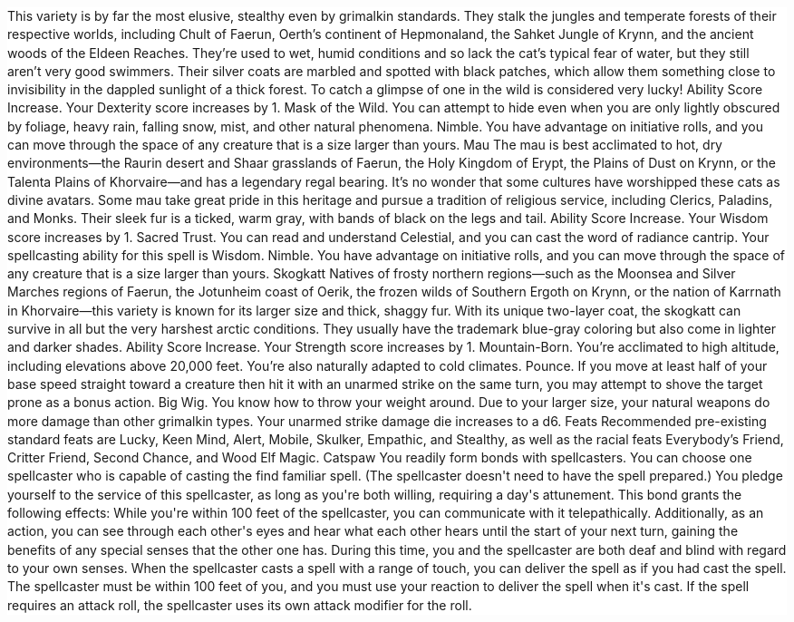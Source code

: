 This variety is by far the most elusive, stealthy even by grimalkin standards. They stalk the jungles and temperate forests of their respective worlds, including Chult of Faerun, Oerth’s continent of Hepmonaland, the Sahket Jungle of Krynn, and the ancient woods of the Eldeen Reaches. They’re used to wet, humid conditions and so lack the cat’s typical fear of water, but they still aren’t very good swimmers. Their silver coats are marbled and spotted with black patches, which allow them something close to invisibility in the dappled sunlight of a thick forest. To catch a glimpse of one in the wild is considered very lucky!
Ability Score Increase. 
Your Dexterity score increases by 1.
Mask of the Wild. 
You can attempt to hide even when you are only lightly obscured by foliage, heavy rain, falling snow, mist, and other natural phenomena.
Nimble. 
You have advantage on initiative rolls, and you can move through the space of any creature that is a size larger than yours.
Mau
The mau is best acclimated to hot, dry environments—the Raurin desert and Shaar grasslands of Faerun, the Holy Kingdom of Erypt, the Plains of Dust on Krynn, or the Talenta Plains of Khorvaire—and has a legendary regal bearing. It’s no wonder that some cultures have worshipped these cats as divine avatars. Some mau take great pride in this heritage and pursue a tradition of religious service, including Clerics, Paladins, and Monks. Their sleek fur is a ticked, warm gray, with bands of black on the legs and tail.
Ability Score Increase.  Your Wisdom score increases by 1.
Sacred Trust. 
You can read and understand Celestial, and you can cast the word of radiance cantrip. Your spellcasting ability for this spell is Wisdom.
Nimble. 
You have advantage on initiative rolls, and you can move through the space of any creature that is a size larger than yours.
Skogkatt
Natives of frosty northern regions—such as the Moonsea and Silver Marches regions of Faerun, the Jotunheim coast of Oerik, the frozen wilds of Southern Ergoth on Krynn, or the nation of Karrnath in Khorvaire—this variety is known for its larger size and thick, shaggy fur. With its unique two-layer coat, the skogkatt can survive in all but the very harshest arctic conditions. They usually have the trademark blue-gray coloring but also come in lighter and darker shades.
Ability Score Increase. 
Your Strength score increases by 1.
Mountain-Born. 
You’re acclimated to high altitude, including elevations above 20,000 feet. You’re also naturally adapted to cold climates.
Pounce. 
If you move at least half of your base speed straight toward a creature then hit it with an unarmed strike on the same turn, you may attempt to shove the target prone as a bonus action.
Big Wig. 
You know how to throw your weight around. Due to your larger size, your natural weapons do more damage than other grimalkin types. Your unarmed strike damage die increases to a d6.
Feats
Recommended pre-existing standard feats are Lucky, Keen Mind, Alert, Mobile, Skulker, Empathic, and Stealthy, as well as the racial feats Everybody’s Friend, Critter Friend, Second Chance, and Wood Elf Magic.
Catspaw
You readily form bonds with spellcasters. You can choose one spellcaster who is capable of casting the find familiar spell. (The spellcaster doesn't need to have the spell prepared.) You pledge yourself to the service of this spellcaster, as long as you're both willing, requiring a day's attunement. This bond grants the following effects:
While you're within 100 feet of the spellcaster, you can communicate with it telepathically. Additionally, as an action, you can see through each other's eyes and hear what each other hears until the start of your next turn, gaining the benefits of any special senses that the other one has. During this time, you and the spellcaster are both deaf and blind with regard to your own senses. When the spellcaster casts a spell with a range of touch, you can deliver the spell as if you had cast the spell. The spellcaster must be within 100 feet of you, and you must use your reaction to deliver the spell when it's cast. If the spell requires an attack roll, the spellcaster uses its own attack modifier for the roll.